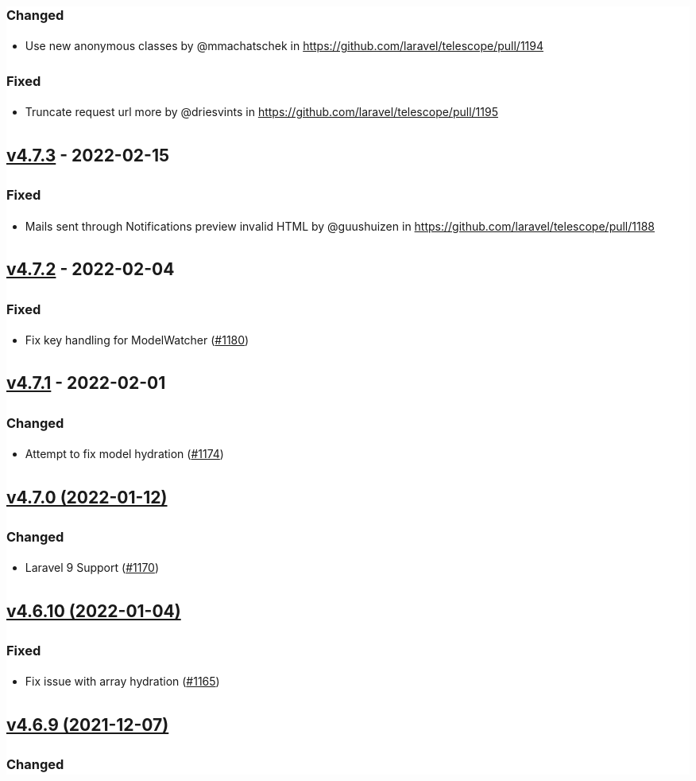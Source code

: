 ### Changed

- Use new anonymous classes by @mmachatschek in https://github.com/laravel/telescope/pull/1194

### Fixed

- Truncate request url more by @driesvints in https://github.com/laravel/telescope/pull/1195

## [v4.7.3](https://github.com/laravel/telescope/compare/v4.7.2...v4.7.3) - 2022-02-15

### Fixed

- Mails sent through Notifications preview invalid HTML by @guushuizen in https://github.com/laravel/telescope/pull/1188

## [v4.7.2](https://github.com/laravel/telescope/compare/v4.7.1...v4.7.2) - 2022-02-04

### Fixed

- Fix key handling for ModelWatcher ([#1180](https://github.com/laravel/telescope/pull/1180))

## [v4.7.1](https://github.com/laravel/telescope/compare/v4.7.0...v4.7.1) - 2022-02-01

### Changed

- Attempt to fix model hydration ([#1174](https://github.com/laravel/telescope/pull/1174))

## [v4.7.0 (2022-01-12)](https://github.com/laravel/telescope/compare/v4.6.10...v4.7.0)

### Changed

- Laravel 9 Support ([#1170](https://github.com/laravel/telescope/pull/1170))

## [v4.6.10 (2022-01-04)](https://github.com/laravel/telescope/compare/v4.6.9...v4.6.10)

### Fixed

- Fix issue with array hydration ([#1165](https://github.com/laravel/telescope/pull/1165))

## [v4.6.9 (2021-12-07)](https://github.com/laravel/telescope/compare/v4.6.8...v4.6.9)

### Changed
